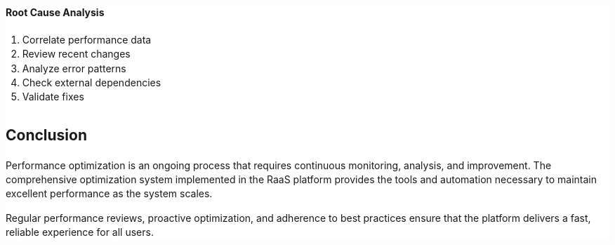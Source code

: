 #### Root Cause Analysis
1. Correlate performance data
2. Review recent changes
3. Analyze error patterns
4. Check external dependencies
5. Validate fixes

## Conclusion

Performance optimization is an ongoing process that requires continuous monitoring, analysis, and improvement. The comprehensive optimization system implemented in the RaaS platform provides the tools and automation necessary to maintain excellent performance as the system scales.

Regular performance reviews, proactive optimization, and adherence to best practices ensure that the platform delivers a fast, reliable experience for all users.